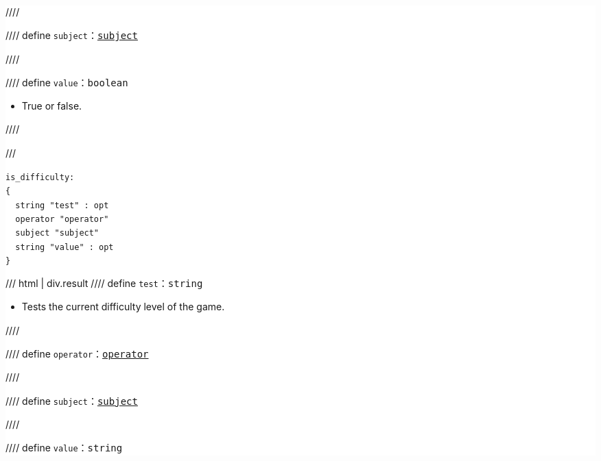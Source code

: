 
////


//// define
`subject`：<samp>[subject](#assets.schemas-blockception.behavior.entities.filters.filters.types.subject.json)</samp>


////


//// define
`value`：<samp>boolean</samp>

- True or false.


////


///




```mcschema
is_difficulty:
{
  string "test" : opt
  operator "operator"
  subject "subject"
  string "value" : opt
}

```

/// html | div.result
//// define
`test`：<samp>string</samp>

- Tests the current difficulty level of the game.


////


//// define
`operator`：<samp>[operator](#assets.schemas-blockception.behavior.entities.filters.filters.types.operator.json)</samp>


////


//// define
`subject`：<samp>[subject](#assets.schemas-blockception.behavior.entities.filters.filters.types.subject.json)</samp>


////


//// define
`value`：<samp>string</samp>
